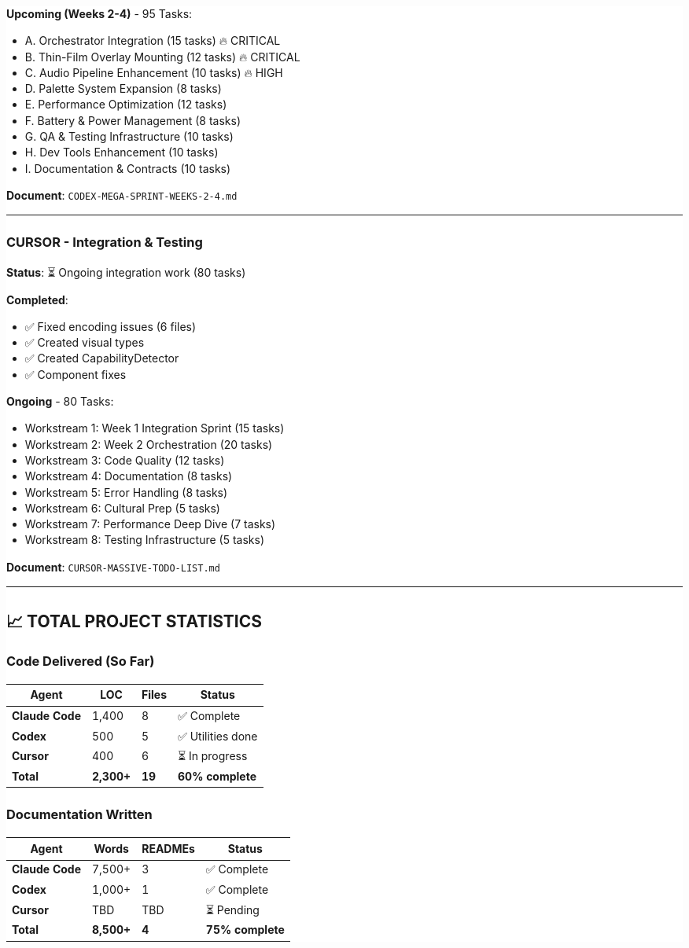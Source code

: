 **Upcoming (Weeks 2-4)** - 95 Tasks:
- A. Orchestrator Integration (15 tasks) 🔥 CRITICAL
- B. Thin-Film Overlay Mounting (12 tasks) 🔥 CRITICAL
- C. Audio Pipeline Enhancement (10 tasks) 🔥 HIGH
- D. Palette System Expansion (8 tasks)
- E. Performance Optimization (12 tasks)
- F. Battery & Power Management (8 tasks)
- G. QA & Testing Infrastructure (10 tasks)
- H. Dev Tools Enhancement (10 tasks)
- I. Documentation & Contracts (10 tasks)

**Document**: `CODEX-MEGA-SPRINT-WEEKS-2-4.md`

---

### **CURSOR** - Integration & Testing
**Status**: ⏳ Ongoing integration work (80 tasks)

**Completed**:
- ✅ Fixed encoding issues (6 files)
- ✅ Created visual types
- ✅ Created CapabilityDetector
- ✅ Component fixes

**Ongoing** - 80 Tasks:
- Workstream 1: Week 1 Integration Sprint (15 tasks)
- Workstream 2: Week 2 Orchestration (20 tasks)
- Workstream 3: Code Quality (12 tasks)
- Workstream 4: Documentation (8 tasks)
- Workstream 5: Error Handling (8 tasks)
- Workstream 6: Cultural Prep (5 tasks)
- Workstream 7: Performance Deep Dive (7 tasks)
- Workstream 8: Testing Infrastructure (5 tasks)

**Document**: `CURSOR-MASSIVE-TODO-LIST.md`

---

## 📈 TOTAL PROJECT STATISTICS

### Code Delivered (So Far)
| Agent | LOC | Files | Status |
|-------|-----|-------|--------|
| **Claude Code** | 1,400 | 8 | ✅ Complete |
| **Codex** | 500 | 5 | ✅ Utilities done |
| **Cursor** | 400 | 6 | ⏳ In progress |
| **Total** | **2,300+** | **19** | **60% complete** |

### Documentation Written
| Agent | Words | READMEs | Status |
|-------|-------|---------|--------|
| **Claude Code** | 7,500+ | 3 | ✅ Complete |
| **Codex** | 1,000+ | 1 | ✅ Complete |
| **Cursor** | TBD | TBD | ⏳ Pending |
| **Total** | **8,500+** | **4** | **75% complete** |
